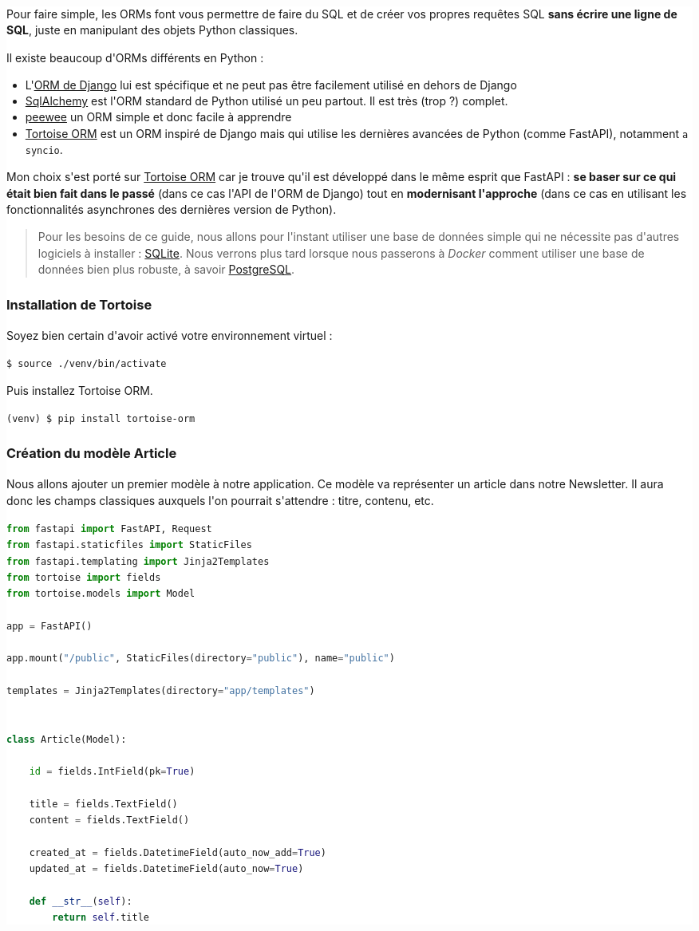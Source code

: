 Pour faire simple, les ORMs font vous permettre de faire du SQL et de créer vos propres requêtes SQL __sans écrire une ligne de SQL__, juste en manipulant des objets Python classiques.

Il existe beaucoup d'ORMs différents en Python :
- L'[ORM de Django](https://docs.djangoproject.com/fr/3.2/topics/db/) lui est spécifique et ne peut pas être facilement utilisé en dehors de Django
- [SqlAlchemy](https://www.sqlalchemy.org/) est l'ORM standard de Python utilisé un peu partout. Il est très (trop ?) complet.
- [peewee](http://docs.peewee-orm.com/en/latest/) un ORM simple et donc facile à apprendre
- [Tortoise ORM](https://tortoise-orm.readthedocs.io/) est un ORM inspiré de Django mais qui utilise les dernières avancées de Python (comme FastAPI), notamment `asyncio`.

Mon choix s'est porté sur [Tortoise ORM](https://tortoise-orm.readthedocs.io/) car je trouve qu'il est développé dans le même esprit que FastAPI : __se baser sur ce qui était bien fait dans le passé__ (dans ce cas l'API de l'ORM de Django) tout en __modernisant l'approche__ (dans ce cas en utilisant les fonctionnalités asynchrones des dernières version de Python).

> Pour les besoins de ce guide, nous allons pour l'instant utiliser une base de données simple qui ne nécessite pas d'autres logiciels à installer : [SQLite](https://www.sqlite.org/index.html). Nous verrons plus tard lorsque nous passerons à _Docker_ comment utiliser une base de données bien plus robuste, à savoir [PostgreSQL](https://www.postgresql.org/).

### Installation de Tortoise

Soyez bien certain d'avoir activé votre environnement virtuel :

```
$ source ./venv/bin/activate
```

Puis installez Tortoise ORM.

```
(venv) $ pip install tortoise-orm
```

### Création du modèle Article

Nous allons ajouter un premier modèle à notre application. Ce modèle va représenter un article dans notre Newsletter. Il aura donc les champs classiques auxquels l'on pourrait s'attendre : titre, contenu, etc.

```python
from fastapi import FastAPI, Request
from fastapi.staticfiles import StaticFiles
from fastapi.templating import Jinja2Templates
from tortoise import fields
from tortoise.models import Model

app = FastAPI()

app.mount("/public", StaticFiles(directory="public"), name="public")

templates = Jinja2Templates(directory="app/templates")


class Article(Model):

    id = fields.IntField(pk=True)

    title = fields.TextField()
    content = fields.TextField()

    created_at = fields.DatetimeField(auto_now_add=True)
    updated_at = fields.DatetimeField(auto_now=True)

    def __str__(self):
        return self.title
```